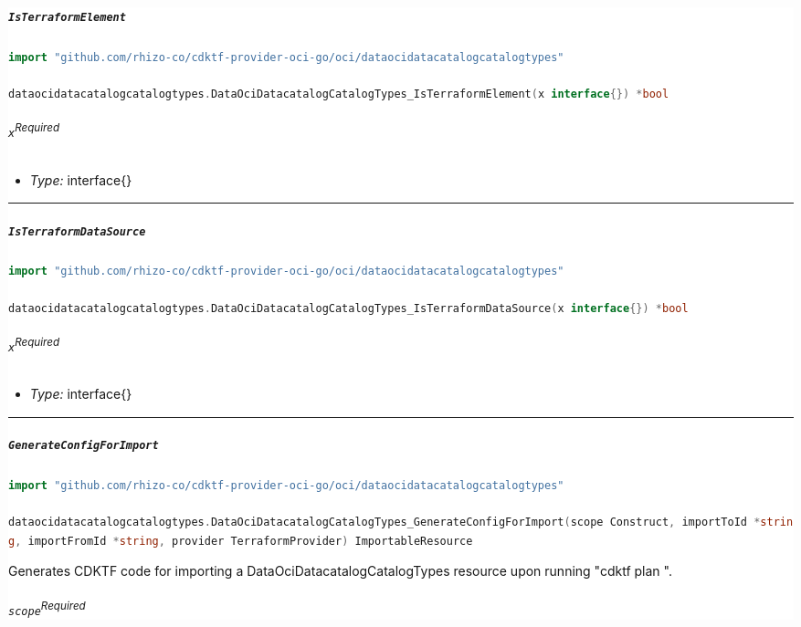 
##### `IsTerraformElement` <a name="IsTerraformElement" id="rhizo-co-terraform-provider-oci.dataOciDatacatalogCatalogTypes.DataOciDatacatalogCatalogTypes.isTerraformElement"></a>

```go
import "github.com/rhizo-co/cdktf-provider-oci-go/oci/dataocidatacatalogcatalogtypes"

dataocidatacatalogcatalogtypes.DataOciDatacatalogCatalogTypes_IsTerraformElement(x interface{}) *bool
```

###### `x`<sup>Required</sup> <a name="x" id="rhizo-co-terraform-provider-oci.dataOciDatacatalogCatalogTypes.DataOciDatacatalogCatalogTypes.isTerraformElement.parameter.x"></a>

- *Type:* interface{}

---

##### `IsTerraformDataSource` <a name="IsTerraformDataSource" id="rhizo-co-terraform-provider-oci.dataOciDatacatalogCatalogTypes.DataOciDatacatalogCatalogTypes.isTerraformDataSource"></a>

```go
import "github.com/rhizo-co/cdktf-provider-oci-go/oci/dataocidatacatalogcatalogtypes"

dataocidatacatalogcatalogtypes.DataOciDatacatalogCatalogTypes_IsTerraformDataSource(x interface{}) *bool
```

###### `x`<sup>Required</sup> <a name="x" id="rhizo-co-terraform-provider-oci.dataOciDatacatalogCatalogTypes.DataOciDatacatalogCatalogTypes.isTerraformDataSource.parameter.x"></a>

- *Type:* interface{}

---

##### `GenerateConfigForImport` <a name="GenerateConfigForImport" id="rhizo-co-terraform-provider-oci.dataOciDatacatalogCatalogTypes.DataOciDatacatalogCatalogTypes.generateConfigForImport"></a>

```go
import "github.com/rhizo-co/cdktf-provider-oci-go/oci/dataocidatacatalogcatalogtypes"

dataocidatacatalogcatalogtypes.DataOciDatacatalogCatalogTypes_GenerateConfigForImport(scope Construct, importToId *string, importFromId *string, provider TerraformProvider) ImportableResource
```

Generates CDKTF code for importing a DataOciDatacatalogCatalogTypes resource upon running "cdktf plan <stack-name>".

###### `scope`<sup>Required</sup> <a name="scope" id="rhizo-co-terraform-provider-oci.dataOciDatacatalogCatalogTypes.DataOciDatacatalogCatalogTypes.generateConfigForImport.parameter.scope"></a>
